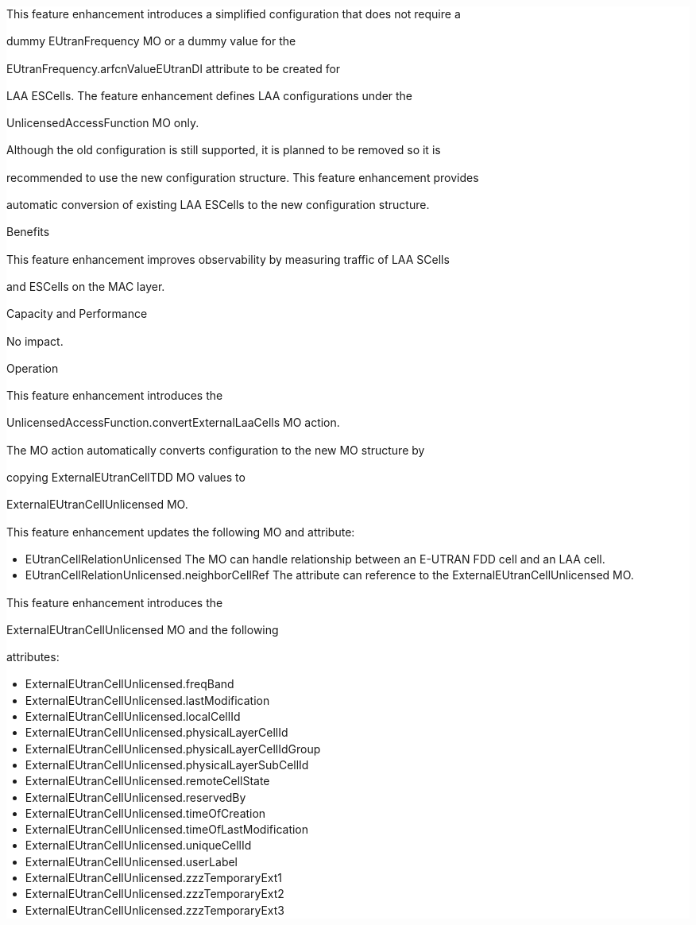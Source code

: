 This feature enhancement introduces a simplified configuration that does not require a

dummy EUtranFrequency MO or a dummy value for the

EUtranFrequency.arfcnValueEUtranDl attribute to be created for

LAA ESCells. The feature enhancement defines LAA configurations under the

UnlicensedAccessFunction MO only.

Although the old configuration is still supported, it is planned to be removed so it is

recommended to use the new configuration structure. This feature enhancement provides

automatic conversion of existing LAA ESCells to the new configuration structure.

Benefits

This feature enhancement improves observability by measuring traffic of LAA SCells

and ESCells on the MAC layer.

Capacity and Performance

No impact.

Operation

This feature enhancement introduces the

UnlicensedAccessFunction.convertExternalLaaCells MO action.

The MO action automatically converts configuration to the new MO structure by

copying ExternalEUtranCellTDD MO values to

ExternalEUtranCellUnlicensed MO.

This feature enhancement updates the following MO and attribute:

- EUtranCellRelationUnlicensed The MO can handle relationship between an E-UTRAN FDD cell and an LAA cell.
- EUtranCellRelationUnlicensed.neighborCellRef The attribute can reference to the ExternalEUtranCellUnlicensed MO.

This feature enhancement introduces the

ExternalEUtranCellUnlicensed MO and the following

attributes:

- ExternalEUtranCellUnlicensed.freqBand
- ExternalEUtranCellUnlicensed.lastModification
- ExternalEUtranCellUnlicensed.localCellId
- ExternalEUtranCellUnlicensed.physicalLayerCellId
- ExternalEUtranCellUnlicensed.physicalLayerCellIdGroup
- ExternalEUtranCellUnlicensed.physicalLayerSubCellId
- ExternalEUtranCellUnlicensed.remoteCellState
- ExternalEUtranCellUnlicensed.reservedBy
- ExternalEUtranCellUnlicensed.timeOfCreation
- ExternalEUtranCellUnlicensed.timeOfLastModification
- ExternalEUtranCellUnlicensed.uniqueCellId
- ExternalEUtranCellUnlicensed.userLabel
- ExternalEUtranCellUnlicensed.zzzTemporaryExt1
- ExternalEUtranCellUnlicensed.zzzTemporaryExt2
- ExternalEUtranCellUnlicensed.zzzTemporaryExt3
